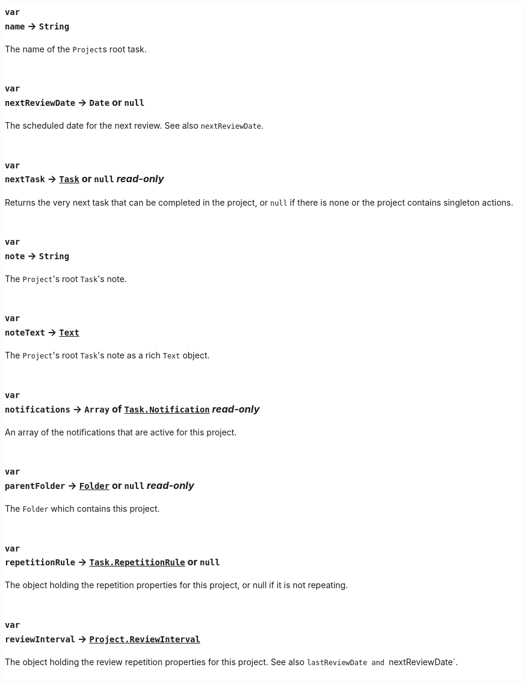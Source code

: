 
### <code>var <a name='OFMProjectInfo.get_name'>name</code></a> → `String`
 The name of the `Project`s root task.
<br/><br/>


### <code>var <a name='OFMProjectInfo.nextReviewDate'>nextReviewDate</code></a> → `Date` or `null`
 The scheduled date for the next review. See also `nextReviewDate`.
<br/><br/>


### <code>var <a name='OFMProjectInfo.nextTask'>nextTask</code></a> → [`Task`](#Task) or `null` *read-only*
 Returns the very next task that can be completed in the project, or `null` if there is none or the project contains singleton actions.
<br/><br/>


### <code>var <a name='OFMProjectInfo.get_note'>note</code></a> → `String`
 The `Project`'s root `Task`'s note.
<br/><br/>


### <code>var <a name='OFMProjectInfo.get_noteText'>noteText</code></a> → [`Text`](#Text)
 The `Project`'s root `Task`'s note as a rich `Text` object.
<br/><br/>


### <code>var <a name='OFMProjectInfo.get_notifications'>notifications</code></a> → `Array` of [`Task.Notification`](#Task.Notification) *read-only*
 An array of the notifications that are active for this project.
<br/><br/>


### <code>var <a name='OFMProjectInfo.parentFolder'>parentFolder</code></a> → [`Folder`](#Folder) or `null` *read-only*
 The `Folder` which contains this project.
<br/><br/>


### <code>var <a name='OFMProjectInfo.get_repetitionRule'>repetitionRule</code></a> → [`Task.RepetitionRule`](#Task.RepetitionRule) or `null`
 The object holding the repetition properties for this project, or null if it is not repeating.
<br/><br/>


### <code>var <a name='OFMProjectInfo.get_reviewInterval'>reviewInterval</code></a> → [`Project.ReviewInterval`](#Project.ReviewInterval)
 The object holding the review repetition properties for this project. See also `lastReviewDate and `nextReviewDate`.
<br/><br/>

